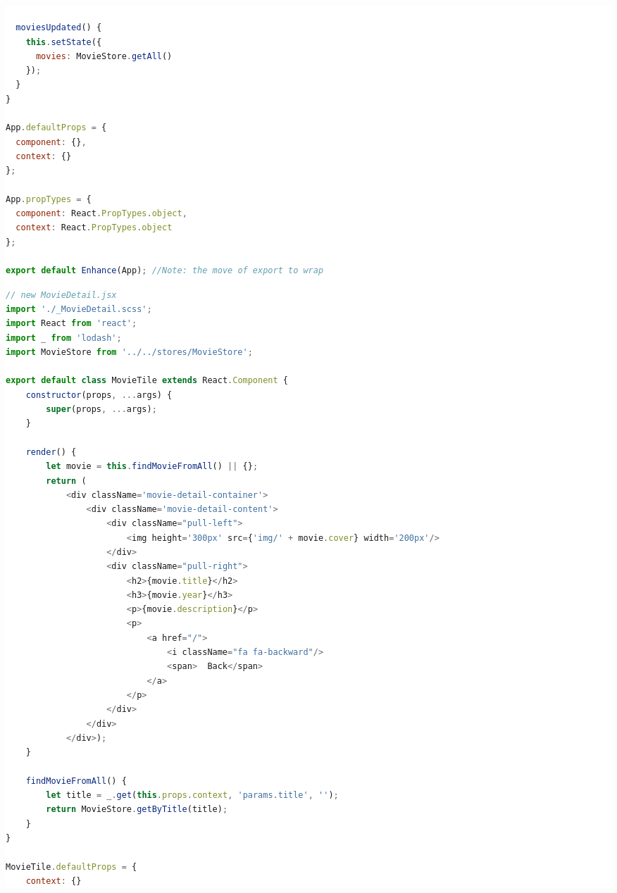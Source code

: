 ```javascript

  moviesUpdated() {
    this.setState({
      movies: MovieStore.getAll()
    });
  }
}

App.defaultProps = {
  component: {},
  context: {}
};

App.propTypes = {
  component: React.PropTypes.object,
  context: React.PropTypes.object
};

export default Enhance(App); //Note: the move of export to wrap
```

```javascript
// new MovieDetail.jsx
import './_MovieDetail.scss';
import React from 'react';
import _ from 'lodash';
import MovieStore from '../../stores/MovieStore';

export default class MovieTile extends React.Component {
    constructor(props, ...args) {
        super(props, ...args);
    }

    render() {
        let movie = this.findMovieFromAll() || {};
        return (
            <div className='movie-detail-container'>
                <div className='movie-detail-content'>
                    <div className="pull-left">
                        <img height='300px' src={'img/' + movie.cover} width='200px'/>
                    </div>
                    <div className="pull-right">
                        <h2>{movie.title}</h2>
                        <h3>{movie.year}</h3>
                        <p>{movie.description}</p>
                        <p>
                            <a href="/">
                                <i className="fa fa-backward"/>
                                <span>  Back</span>
                            </a>
                        </p>
                    </div>
                </div>
            </div>);
    }

    findMovieFromAll() {
        let title = _.get(this.props.context, 'params.title', '');
        return MovieStore.getByTitle(title);
    }
}

MovieTile.defaultProps = {
    context: {}
```